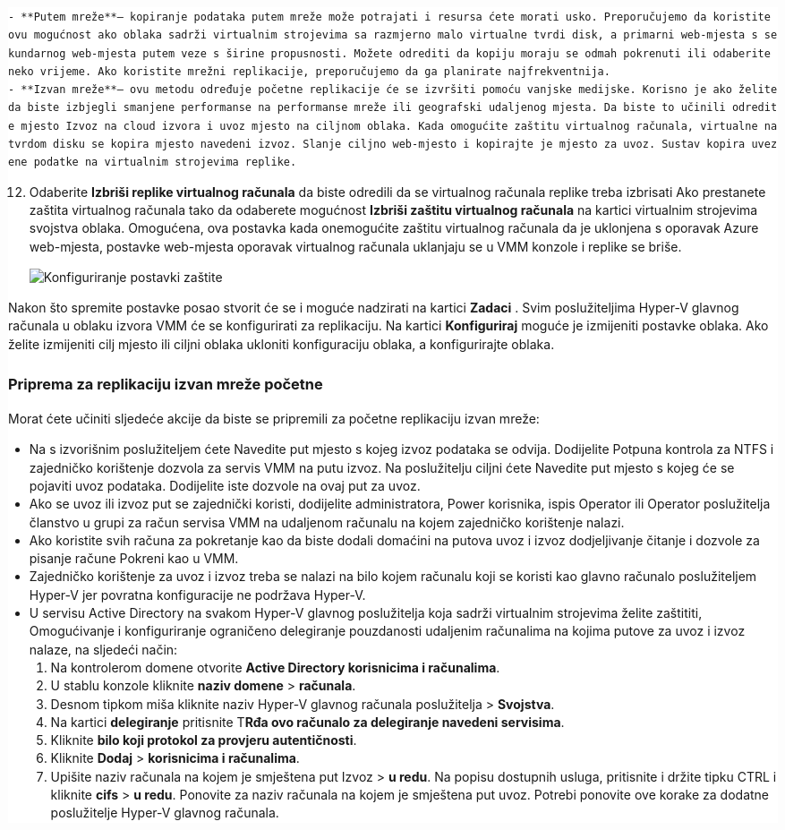     - **Putem mreže**– kopiranje podataka putem mreže može potrajati i resursa ćete morati usko. Preporučujemo da koristite ovu mogućnost ako oblaka sadrži virtualnim strojevima sa razmjerno malo virtualne tvrdi disk, a primarni web-mjesta s sekundarnog web-mjesta putem veze s širine propusnosti. Možete odrediti da kopiju moraju se odmah pokrenuti ili odaberite neko vrijeme. Ako koristite mrežni replikacije, preporučujemo da ga planirate najfrekventnija.
    - **Izvan mreže**– ovu metodu određuje početne replikacije će se izvršiti pomoću vanjske medijske. Korisno je ako želite da biste izbjegli smanjene performanse na performanse mreže ili geografski udaljenog mjesta. Da biste to učinili odredite mjesto Izvoz na cloud izvora i uvoz mjesto na ciljnom oblaka. Kada omogućite zaštitu virtualnog računala, virtualne na tvrdom disku se kopira mjesto navedeni izvoz. Slanje ciljno web-mjesto i kopirajte je mjesto za uvoz. Sustav kopira uvezene podatke na virtualnim strojevima replike.

12. Odaberite **Izbriši replike virtualnog računala** da biste odredili da se virtualnog računala replike treba izbrisati Ako prestanete zaštita virtualnog računala tako da odaberete mogućnost **Izbriši zaštitu virtualnog računala** na kartici virtualnim strojevima svojstva oblaka. Omogućena, ova postavka kada onemogućite zaštitu virtualnog računala da je uklonjena s oporavak Azure web-mjesta, postavke web-mjesta oporavak virtualnog računala uklanjaju se u VMM konzole i replike se briše.

    ![Konfiguriranje postavki zaštite](./media/site-recovery-vmm-to-vmm-classic/cloud-settings-replica.png)

Nakon što spremite postavke posao stvorit će se i moguće nadzirati na kartici **Zadaci** . Svim poslužiteljima Hyper-V glavnog računala u oblaku izvora VMM će se konfigurirati za replikaciju. Na kartici **Konfiguriraj** moguće je izmijeniti postavke oblaka. Ako želite izmijeniti cilj mjesto ili ciljni oblaka ukloniti konfiguraciju oblaka, a konfigurirajte oblaka.

### <a name="prepare-for-offline-initial-replication"></a>Priprema za replikaciju izvan mreže početne

Morat ćete učiniti sljedeće akcije da biste se pripremili za početne replikaciju izvan mreže:

- Na s izvorišnim poslužiteljem ćete Navedite put mjesto s kojeg izvoz podataka se odvija. Dodijelite Potpuna kontrola za NTFS i zajedničko korištenje dozvola za servis VMM na putu izvoz. Na poslužitelju ciljni ćete Navedite put mjesto s kojeg će se pojaviti uvoz podataka. Dodijelite iste dozvole na ovaj put za uvoz.
- Ako se uvoz ili izvoz put se zajednički koristi, dodijelite administratora, Power korisnika, ispis Operator ili Operator poslužitelja članstvo u grupi za račun servisa VMM na udaljenom računalu na kojem zajedničko korištenje nalazi.
- Ako koristite svih računa za pokretanje kao da biste dodali domaćini na putova uvoz i izvoz dodjeljivanje čitanje i dozvole za pisanje račune Pokreni kao u VMM.
- Zajedničko korištenje za uvoz i izvoz treba se nalazi na bilo kojem računalu koji se koristi kao glavno računalo poslužiteljem Hyper-V jer povratna konfiguracije ne podržava Hyper-V.
- U servisu Active Directory na svakom Hyper-V glavnog poslužitelja koja sadrži virtualnim strojevima želite zaštititi, Omogućivanje i konfiguriranje ograničeno delegiranje pouzdanosti udaljenim računalima na kojima putove za uvoz i izvoz nalaze, na sljedeći način:
    1. Na kontrolerom domene otvorite **Active Directory korisnicima i računalima**.
    2. U stablu konzole kliknite **naziv domene** > **računala**.
    3. Desnom tipkom miša kliknite naziv Hyper-V glavnog računala poslužitelja > **Svojstva**.
    4. Na kartici **delegiranje** pritisnite T**Rđa ovo računalo za delegiranje navedeni servisima**.
    5. Kliknite **bilo koji protokol za provjeru autentičnosti**.
    6. Kliknite **Dodaj** > **korisnicima i računalima**.
    7. Upišite naziv računala na kojem je smještena put Izvoz > **u redu**. Na popisu dostupnih usluga, pritisnite i držite tipku CTRL i kliknite **cifs** > **u redu**. Ponovite za naziv računala na kojem je smještena put uvoz. Potrebi ponovite ove korake za dodatne poslužitelje Hyper-V glavnog računala.
